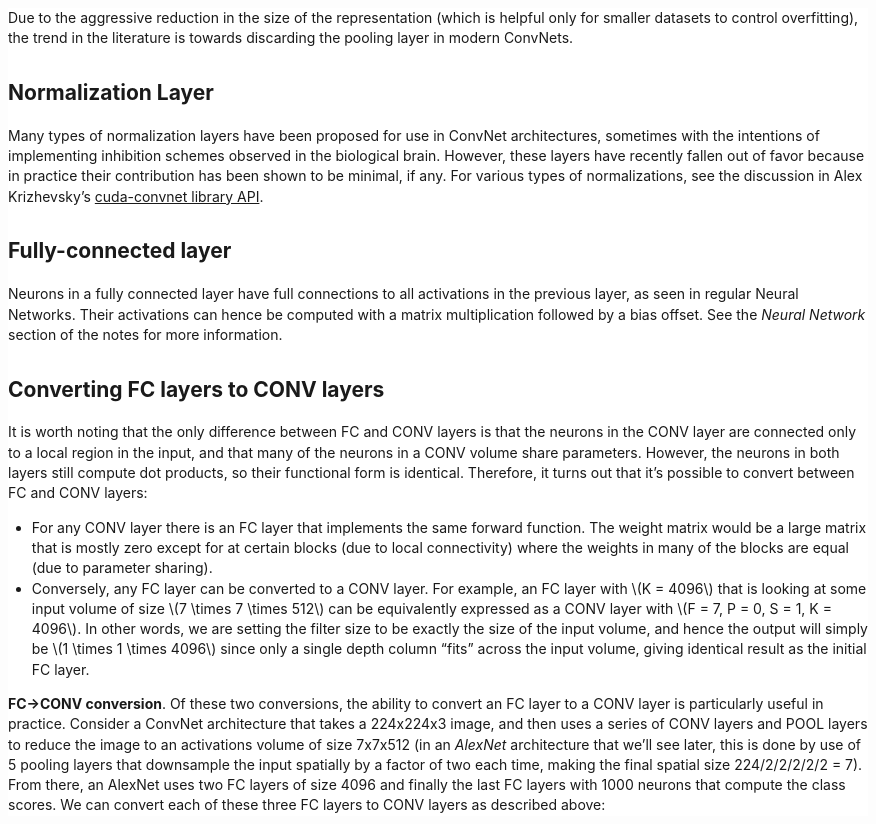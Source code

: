 Due to the aggressive reduction in the size of the representation (which
is helpful only for smaller datasets to control overfitting), the trend
in the literature is towards discarding the pooling layer in modern
ConvNets.

## Normalization Layer

Many types of normalization layers have been proposed for use in ConvNet
architectures, sometimes with the intentions of implementing inhibition
schemes observed in the biological brain. However, these layers have
recently fallen out of favor because in practice their contribution has
been shown to be minimal, if any. For various types of normalizations,
see the discussion in Alex Krizhevsky’s [cuda-convnet library
API](http://code.google.com/p/cuda-convnet/wiki/LayerParams#Local_response_normalization_layer_(same_map)).

## Fully-connected layer

Neurons in a fully connected layer have full connections to all
activations in the previous layer, as seen in regular Neural Networks.
Their activations can hence be computed with a matrix multiplication
followed by a bias offset. See the *Neural Network* section of the notes
for more information.

## Converting FC layers to CONV layers

It is worth noting that the only difference between FC and CONV layers
is that the neurons in the CONV layer are connected only to a local
region in the input, and that many of the neurons in a CONV volume share
parameters. However, the neurons in both layers still compute dot
products, so their functional form is identical. Therefore, it turns out
that it’s possible to convert between FC and CONV layers:

-   For any CONV layer there is an FC layer that implements the same
    forward function. The weight matrix would be a large matrix that is
    mostly zero except for at certain blocks (due to local connectivity)
    where the weights in many of the blocks are equal (due to
    parameter sharing).
-   Conversely, any FC layer can be converted to a CONV layer. For
    example, an FC layer with \\(K = 4096\\) that is looking at some
    input volume of size \\(7 \\times 7 \\times 512\\) can be
    equivalently expressed as a CONV layer with \\(F = 7, P = 0, S = 1,
    K = 4096\\). In other words, we are setting the filter size to be
    exactly the size of the input volume, and hence the output will
    simply be \\(1 \\times 1 \\times 4096\\) since only a single depth
    column “fits” across the input volume, giving identical result as
    the initial FC layer.

**FC-&gt;CONV conversion**. Of these two conversions, the ability to
convert an FC layer to a CONV layer is particularly useful in practice.
Consider a ConvNet architecture that takes a 224x224x3 image, and then
uses a series of CONV layers and POOL layers to reduce the image to an
activations volume of size 7x7x512 (in an *AlexNet* architecture that
we’ll see later, this is done by use of 5 pooling layers that downsample
the input spatially by a factor of two each time, making the final
spatial size 224/2/2/2/2/2 = 7). From there, an AlexNet uses two FC
layers of size 4096 and finally the last FC layers with 1000 neurons
that compute the class scores. We can convert each of these three FC
layers to CONV layers as described above:
